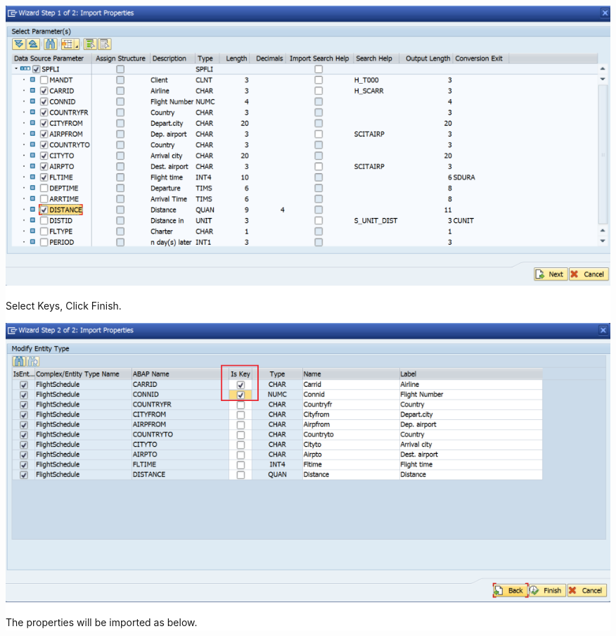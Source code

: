 ![alt text](/OData/Discovering%20ABAP/Images/image-33.png)

Select Keys, Click Finish.

![alt text](/OData/Discovering%20ABAP/Images/image-34.png)

The properties will be imported as below.
